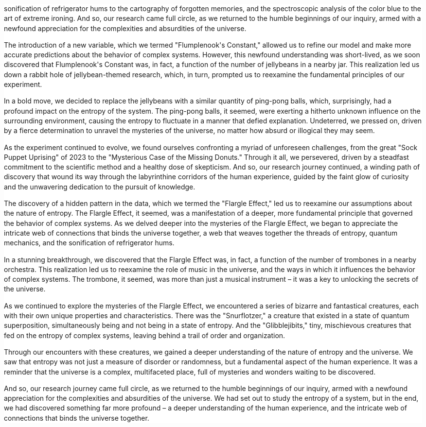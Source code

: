 sonification of refrigerator hums to the cartography of forgotten memories, and the spectroscopic analysis of the color blue to the art of extreme ironing. And so, our research came full circle, as we returned to the humble beginnings of our inquiry, armed with a newfound appreciation for the complexities and absurdities of the universe.

The introduction of a new variable, which we termed "Flumplenook's Constant," allowed us to refine our model and make more accurate predictions about the behavior of complex systems. However, this newfound understanding was short-lived, as we soon discovered that Flumplenook's Constant was, in fact, a function of the number of jellybeans in a nearby jar. This realization led us down a rabbit hole of jellybean-themed research, which, in turn, prompted us to reexamine the fundamental principles of our experiment.

In a bold move, we decided to replace the jellybeans with a similar quantity of ping-pong balls, which, surprisingly, had a profound impact on the entropy of the system. The ping-pong balls, it seemed, were exerting a hitherto unknown influence on the surrounding environment, causing the entropy to fluctuate in a manner that defied explanation. Undeterred, we pressed on, driven by a fierce determination to unravel the mysteries of the universe, no matter how absurd or illogical they may seem.

As the experiment continued to evolve, we found ourselves confronting a myriad of unforeseen challenges, from the great "Sock Puppet Uprising" of 2023 to the "Mysterious Case of the Missing Donuts." Through it all, we persevered, driven by a steadfast commitment to the scientific method and a healthy dose of skepticism. And so, our research journey continued, a winding path of discovery that wound its way through the labyrinthine corridors of the human experience, guided by the faint glow of curiosity and the unwavering dedication to the pursuit of knowledge.

The discovery of a hidden pattern in the data, which we termed the "Flargle Effect," led us to reexamine our assumptions about the nature of entropy. The Flargle Effect, it seemed, was a manifestation of a deeper, more fundamental principle that governed the behavior of complex systems. As we delved deeper into the mysteries of the Flargle Effect, we began to appreciate the intricate web of connections that binds the universe together, a web that weaves together the threads of entropy, quantum mechanics, and the sonification of refrigerator hums.

In a stunning breakthrough, we discovered that the Flargle Effect was, in fact, a function of the number of trombones in a nearby orchestra. This realization led us to reexamine the role of music in the universe, and the ways in which it influences the behavior of complex systems. The trombone, it seemed, was more than just a musical instrument – it was a key to unlocking the secrets of the universe.

As we continued to explore the mysteries of the Flargle Effect, we encountered a series of bizarre and fantastical creatures, each with their own unique properties and characteristics. There was the "Snurflotzer," a creature that existed in a state of quantum superposition, simultaneously being and not being in a state of entropy. And the "Glibblejibits," tiny, mischievous creatures that fed on the entropy of complex systems, leaving behind a trail of order and organization.

Through our encounters with these creatures, we gained a deeper understanding of the nature of entropy and the universe. We saw that entropy was not just a measure of disorder or randomness, but a fundamental aspect of the human experience. It was a reminder that the universe is a complex, multifaceted place, full of mysteries and wonders waiting to be discovered.

And so, our research journey came full circle, as we returned to the humble beginnings of our inquiry, armed with a newfound appreciation for the complexities and absurdities of the universe. We had set out to study the entropy of a system, but in the end, we had discovered something far more profound – a deeper understanding of the human experience, and the intricate web of connections that binds the universe together.
